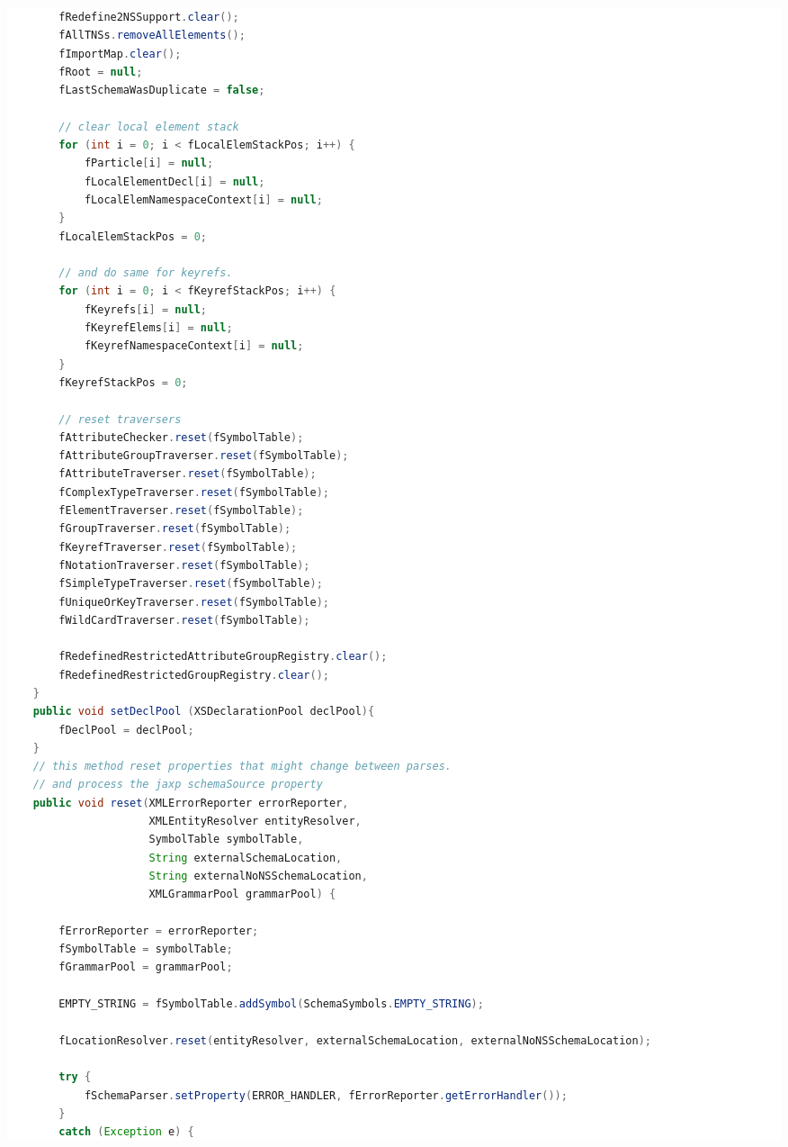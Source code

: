 ```java
        fRedefine2NSSupport.clear();
        fAllTNSs.removeAllElements();
        fImportMap.clear();
        fRoot = null;
        fLastSchemaWasDuplicate = false;

        // clear local element stack
        for (int i = 0; i < fLocalElemStackPos; i++) {
            fParticle[i] = null;
            fLocalElementDecl[i] = null;
            fLocalElemNamespaceContext[i] = null;
        }
        fLocalElemStackPos = 0;

        // and do same for keyrefs.
        for (int i = 0; i < fKeyrefStackPos; i++) {
            fKeyrefs[i] = null;
            fKeyrefElems[i] = null;
            fKeyrefNamespaceContext[i] = null;
        }
        fKeyrefStackPos = 0;

        // reset traversers
        fAttributeChecker.reset(fSymbolTable);
        fAttributeGroupTraverser.reset(fSymbolTable);
        fAttributeTraverser.reset(fSymbolTable);
        fComplexTypeTraverser.reset(fSymbolTable);
        fElementTraverser.reset(fSymbolTable);
        fGroupTraverser.reset(fSymbolTable);
        fKeyrefTraverser.reset(fSymbolTable);
        fNotationTraverser.reset(fSymbolTable);
        fSimpleTypeTraverser.reset(fSymbolTable);
        fUniqueOrKeyTraverser.reset(fSymbolTable);
        fWildCardTraverser.reset(fSymbolTable);

        fRedefinedRestrictedAttributeGroupRegistry.clear();
        fRedefinedRestrictedGroupRegistry.clear();
    }
    public void setDeclPool (XSDeclarationPool declPool){
        fDeclPool = declPool;
    }
    // this method reset properties that might change between parses.
    // and process the jaxp schemaSource property
    public void reset(XMLErrorReporter errorReporter,
                      XMLEntityResolver entityResolver,
                      SymbolTable symbolTable,
                      String externalSchemaLocation,
                      String externalNoNSSchemaLocation,
                      XMLGrammarPool grammarPool) {

        fErrorReporter = errorReporter;
        fSymbolTable = symbolTable;
        fGrammarPool = grammarPool;

        EMPTY_STRING = fSymbolTable.addSymbol(SchemaSymbols.EMPTY_STRING);

        fLocationResolver.reset(entityResolver, externalSchemaLocation, externalNoNSSchemaLocation);

        try {
            fSchemaParser.setProperty(ERROR_HANDLER, fErrorReporter.getErrorHandler());
        }
        catch (Exception e) {
```